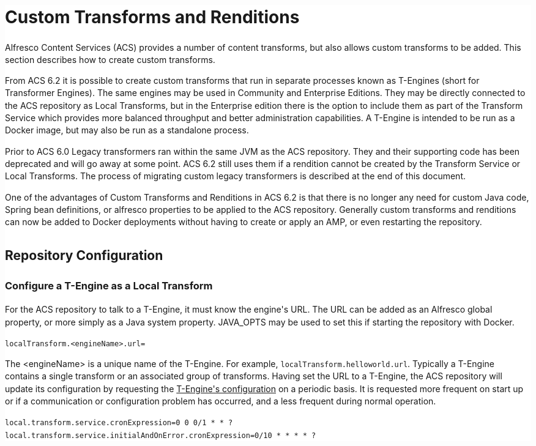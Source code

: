 # Custom Transforms and Renditions

Alfresco Content Services (ACS) provides a number of content transforms,
but also allows custom transforms to be added. This section describes
how to create custom transforms.

From ACS 6.2 it is possible to create custom transforms that run in
separate processes known as T-Engines (short for Transformer Engines).
The same engines may be used
in Community and Enterprise Editions. They may be directly
connected to the ACS repository as Local Transforms, but in the
Enterprise edition there is the option to include them as part of the
Transform Service which provides more balanced throughput and better
administration capabilities. A T-Engine is intended to be run as a 
Docker image, but may also be run as a standalone process.

Prior to ACS 6.0 Legacy transformers ran within the same JVM as
the ACS repository. They and their supporting code has been deprecated
and will go away at some point. ACS 6.2 still uses them if a rendition
cannot be created by the Transform Service or Local Transforms. The
process of migrating custom legacy transformers is described at the end
of this document.

One of the advantages of Custom Transforms and Renditions in ACS 6.2 is
that there is no longer any need for custom Java code, Spring bean
definitions, or alfresco properties to be applied to the ACS repository.
Generally custom transforms and renditions can now be added to Docker
deployments without having to create or apply an AMP, or even restarting
the repository.

## Repository Configuration

### Configure a T-Engine as a Local Transform

For the ACS repository to talk to a T-Engine, it must know the engine's 
URL. The URL can be added as an Alfresco global property,
or more simply as a Java system property. JAVA_OPTS may be used to set
this if starting the repository with Docker.
```properties
localTransform.<engineName>.url=
```

The &lt;engineName> is a unique name of the T-Engine. 
For example, `localTransform.helloworld.url`. Typically a T-Engine
contains a single transform or an associated group of transforms.
Having set the URL to a T-Engine, the ACS repository will update its
configuration by requesting the
[T-Engine's configuration](#t-engine-configuration) on a periodic basis.
It is requested more frequent on start up or if a communication or configuration
problem has occurred, and a less frequent during normal operation.

```properties
local.transform.service.cronExpression=0 0 0/1 * * ?
local.transform.service.initialAndOnError.cronExpression=0/10 * * * * ?
```

